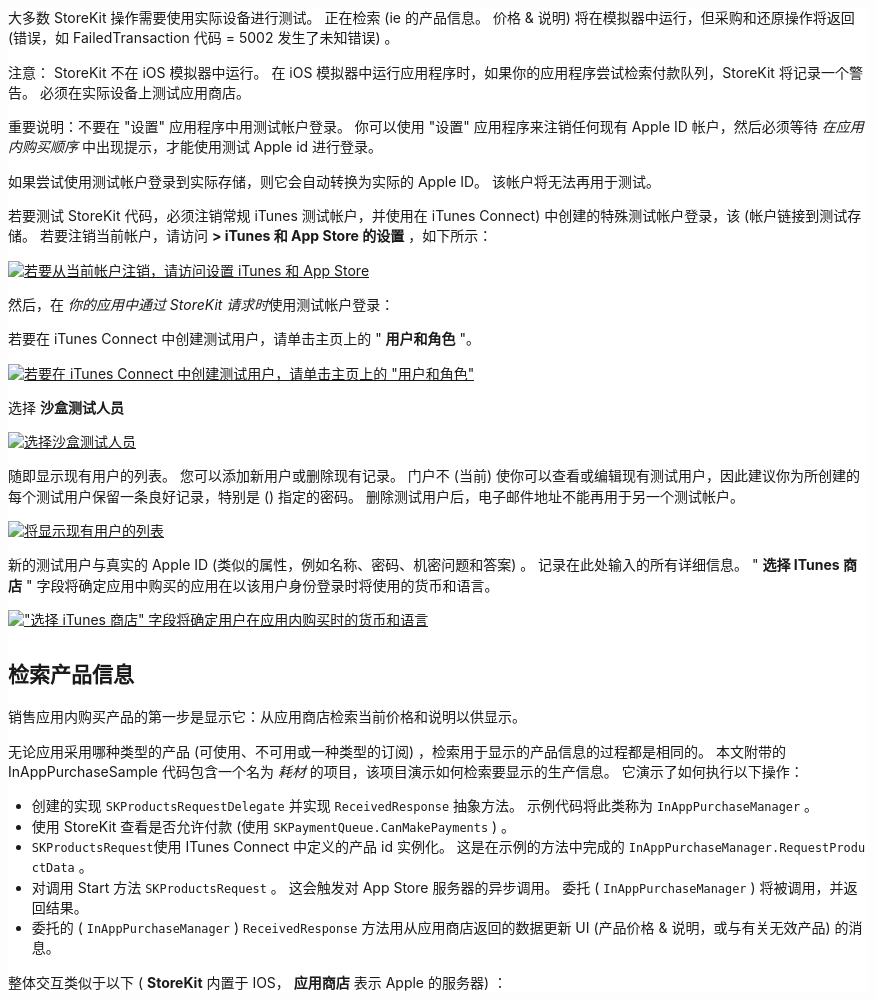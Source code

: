 大多数 StoreKit 操作需要使用实际设备进行测试。 正在检索 (ie 的产品信息。 价格 &amp; 说明) 将在模拟器中运行，但采购和还原操作将返回 (错误，如 FailedTransaction 代码 = 5002 发生了未知错误) 。

注意： StoreKit 不在 iOS 模拟器中运行。 在 iOS 模拟器中运行应用程序时，如果你的应用程序尝试检索付款队列，StoreKit 将记录一个警告。 必须在实际设备上测试应用商店。   

重要说明：不要在 "设置" 应用程序中用测试帐户登录。 你可以使用 "设置" 应用程序来注销任何现有 Apple ID 帐户，然后必须等待 *在应用内购买顺序* 中出现提示，才能使用测试 Apple id 进行登录。   

如果尝试使用测试帐户登录到实际存储，则它会自动转换为实际的 Apple ID。 该帐户将无法再用于测试。

若要测试 StoreKit 代码，必须注销常规 iTunes 测试帐户，并使用在 iTunes Connect) 中创建的特殊测试帐户登录，该 (帐户链接到测试存储。 若要注销当前帐户，请访问 **> iTunes 和 App Store 的设置** ，如下所示：

 [![若要从当前帐户注销，请访问设置 iTunes 和 App Store](store-kit-overview-and-retreiving-product-information-images/image16.png)](store-kit-overview-and-retreiving-product-information-images/image16.png#lightbox)

然后，在 *你的应用中通过 StoreKit 请求时*使用测试帐户登录：

若要在 iTunes Connect 中创建测试用户，请单击主页上的 " **用户和角色** "。

 [![若要在 iTunes Connect 中创建测试用户，请单击主页上的 "用户和角色"](store-kit-overview-and-retreiving-product-information-images/image17.png)](store-kit-overview-and-retreiving-product-information-images/image17.png#lightbox)

选择 **沙盒测试人员**

 [![选择沙盒测试人员](store-kit-overview-and-retreiving-product-information-images/image18.png)](store-kit-overview-and-retreiving-product-information-images/image18.png#lightbox)

随即显示现有用户的列表。 您可以添加新用户或删除现有记录。 门户不 (当前) 使你可以查看或编辑现有测试用户，因此建议你为所创建的每个测试用户保留一条良好记录，特别是 () 指定的密码。 删除测试用户后，电子邮件地址不能再用于另一个测试帐户。  

 [![将显示现有用户的列表](store-kit-overview-and-retreiving-product-information-images/image19.png)](store-kit-overview-and-retreiving-product-information-images/image19.png#lightbox)   

 新的测试用户与真实的 Apple ID (类似的属性，例如名称、密码、机密问题和答案) 。 记录在此处输入的所有详细信息。 " **选择 ITunes 商店** " 字段将确定应用中购买的应用在以该用户身份登录时将使用的货币和语言。

 [!["选择 iTunes 商店" 字段将确定用户在应用内购买时的货币和语言](store-kit-overview-and-retreiving-product-information-images/image20.png)](store-kit-overview-and-retreiving-product-information-images/image20.png#lightbox)

## <a name="retrieving-product-information"></a>检索产品信息

销售应用内购买产品的第一步是显示它：从应用商店检索当前价格和说明以供显示。   

无论应用采用哪种类型的产品 (可使用、不可用或一种类型的订阅) ，检索用于显示的产品信息的过程都是相同的。 本文附带的 InAppPurchaseSample 代码包含一个名为 *耗材* 的项目，该项目演示如何检索要显示的生产信息。 它演示了如何执行以下操作：

- 创建的实现  `SKProductsRequestDelegate` 并实现  `ReceivedResponse` 抽象方法。 示例代码将此类称为  `InAppPurchaseManager` 。
- 使用 StoreKit 查看是否允许付款 (使用  `SKPaymentQueue.CanMakePayments` ) 。
- `SKProductsRequest`使用 ITunes Connect 中定义的产品 id 实例化。 这是在示例的方法中完成的  `InAppPurchaseManager.RequestProductData` 。
- 对调用 Start 方法  `SKProductsRequest` 。 这会触发对 App Store 服务器的异步调用。 委托 ( `InAppPurchaseManager` ) 将被调用，并返回结果。
- 委托的 ( `InAppPurchaseManager` )  `ReceivedResponse` 方法用从应用商店返回的数据更新 UI (产品价格 & 说明，或与有关无效产品) 的消息。

整体交互类似于以下 ( **StoreKit** 内置于 IOS， **应用商店** 表示 Apple 的服务器) ：
